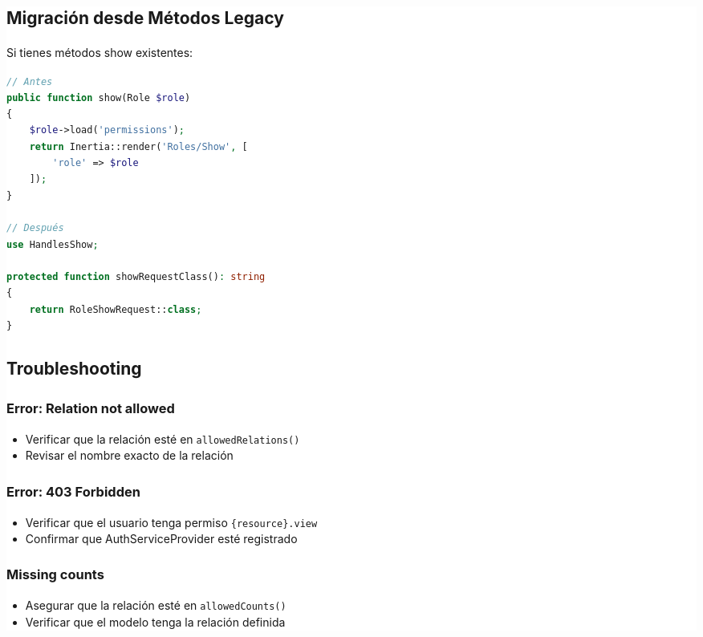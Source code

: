 ## Migración desde Métodos Legacy

Si tienes métodos show existentes:

```php
// Antes
public function show(Role $role)
{
    $role->load('permissions');
    return Inertia::render('Roles/Show', [
        'role' => $role
    ]);
}

// Después
use HandlesShow;

protected function showRequestClass(): string
{
    return RoleShowRequest::class;
}
```

## Troubleshooting

### Error: Relation not allowed

- Verificar que la relación esté en `allowedRelations()`
- Revisar el nombre exacto de la relación

### Error: 403 Forbidden

- Verificar que el usuario tenga permiso `{resource}.view`
- Confirmar que AuthServiceProvider esté registrado

### Missing counts

- Asegurar que la relación esté en `allowedCounts()`
- Verificar que el modelo tenga la relación definida
